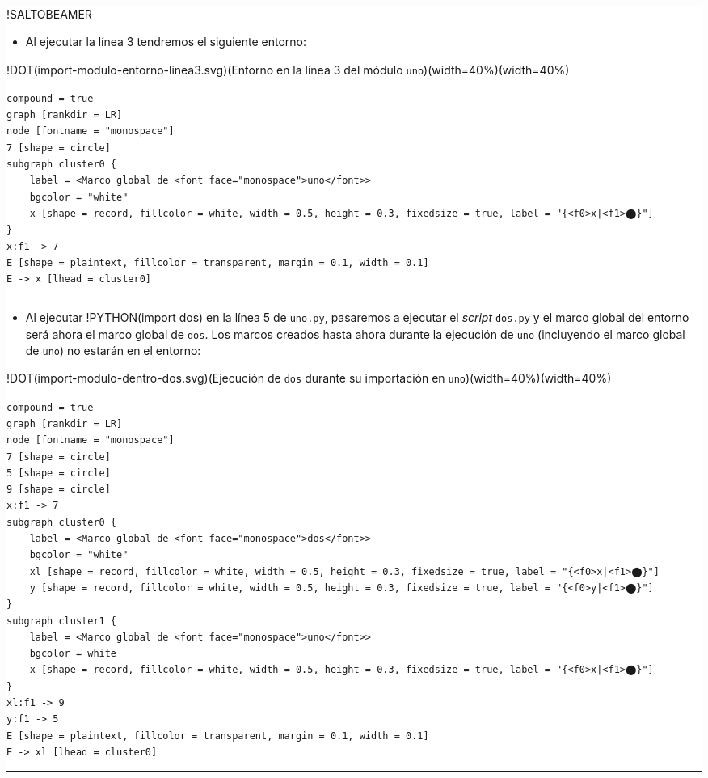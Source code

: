   !SALTOBEAMER

- Al ejecutar la línea 3 tendremos el siguiente entorno:

!DOT(import-modulo-entorno-linea3.svg)(Entorno en la línea 3 del módulo `uno`)(width=40%)(width=40%)
~~~~~~~~~~~~~~~~~~~~~~~~~~~~~~~~~~~~~~~~~~~~~~~~~~~~~~~~~~
compound = true
graph [rankdir = LR]
node [fontname = "monospace"]
7 [shape = circle]
subgraph cluster0 {
    label = <Marco global de <font face="monospace">uno</font>>
    bgcolor = "white"
    x [shape = record, fillcolor = white, width = 0.5, height = 0.3, fixedsize = true, label = "{<f0>x|<f1>⬤}"]
}
x:f1 -> 7
E [shape = plaintext, fillcolor = transparent, margin = 0.1, width = 0.1]
E -> x [lhead = cluster0]
~~~~~~~~~~~~~~~~~~~~~~~~~~~~~~~~~~~~~~~~~~~~~~~~~~~~~~~~~~

---

- Al ejecutar !PYTHON(import dos) en la línea 5 de `uno.py`, pasaremos a
  ejecutar el _script_ `dos.py` y el marco global del entorno será ahora el
  marco global de `dos`. Los marcos creados hasta ahora durante la ejecución de
  `uno` (incluyendo el marco global de `uno`) no estarán en el entorno:

!DOT(import-modulo-dentro-dos.svg)(Ejecución de `dos` durante su importación en `uno`)(width=40%)(width=40%)
~~~~~~~~~~~~~~~~~~~~~~~~~~~~~~~~~~~~~~~~~~~~~~~~~~~~~~~~~~
compound = true
graph [rankdir = LR]
node [fontname = "monospace"]
7 [shape = circle]
5 [shape = circle]
9 [shape = circle]
x:f1 -> 7
subgraph cluster0 {
    label = <Marco global de <font face="monospace">dos</font>>
    bgcolor = "white"
    xl [shape = record, fillcolor = white, width = 0.5, height = 0.3, fixedsize = true, label = "{<f0>x|<f1>⬤}"]
    y [shape = record, fillcolor = white, width = 0.5, height = 0.3, fixedsize = true, label = "{<f0>y|<f1>⬤}"]
}
subgraph cluster1 {
    label = <Marco global de <font face="monospace">uno</font>>
    bgcolor = white
    x [shape = record, fillcolor = white, width = 0.5, height = 0.3, fixedsize = true, label = "{<f0>x|<f1>⬤}"]
}
xl:f1 -> 9
y:f1 -> 5
E [shape = plaintext, fillcolor = transparent, margin = 0.1, width = 0.1]
E -> xl [lhead = cluster0]
~~~~~~~~~~~~~~~~~~~~~~~~~~~~~~~~~~~~~~~~~~~~~~~~~~~~~~~~~~

---